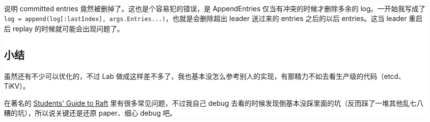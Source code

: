 说明 committed entries 竟然被删掉了。这也是个容易犯的错误，是 AppendEntries 仅当有冲突的时候才删除多余的 log。一开始我写成了 `log = append(log[:lastIndex], args.Entries...)`，也就是会删除超出 leader 送过来的 entries 之后的以后 entries。这当 leader 重启后 replay 的时候就可能会出现问题了。

## 小结

虽然还有不少可以优化的，不过 Lab 做成这样差不多了，我也基本没怎么参考别人的实现，有那精力不如去看生产级的代码（etcd、TiKV）。

在著名的 [Students' Guide to Raft](https://thesquareplanet.com/blog/students-guide-to-raft/) 里有很多常见问题，不过我自己 debug 去看的时候发现倒基本没踩里面的坑（反而踩了一堆其他乱七八糟的坑），所以说关键还是还原 paper、细心 debug 吧。
